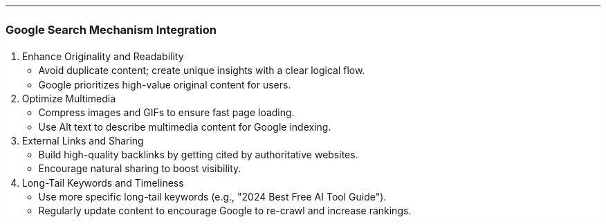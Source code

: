 ------

### **Google Search Mechanism Integration**

1. Enhance Originality and Readability
   - Avoid duplicate content; create unique insights with a clear logical flow.
   - Google prioritizes high-value original content for users.
2. Optimize Multimedia
   - Compress images and GIFs to ensure fast page loading.
   - Use Alt text to describe multimedia content for Google indexing.
3. External Links and Sharing
   - Build high-quality backlinks by getting cited by authoritative websites.
   - Encourage natural sharing to boost visibility.
4. Long-Tail Keywords and Timeliness
   - Use more specific long-tail keywords (e.g., "2024 Best Free AI Tool Guide").
   - Regularly update content to encourage Google to re-crawl and increase rankings.